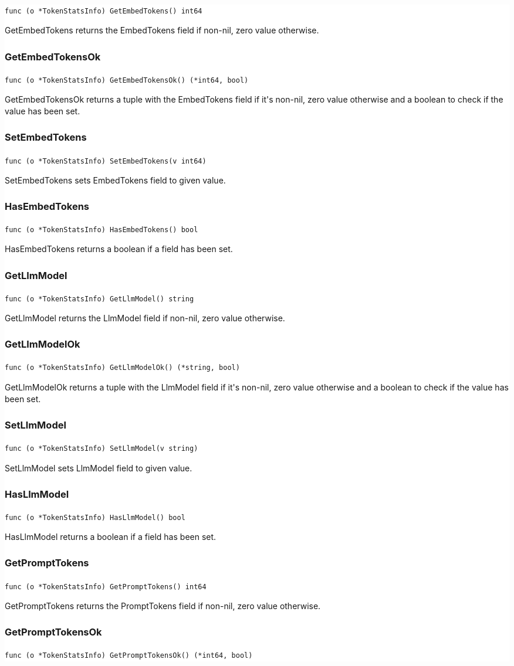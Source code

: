 `func (o *TokenStatsInfo) GetEmbedTokens() int64`

GetEmbedTokens returns the EmbedTokens field if non-nil, zero value otherwise.

### GetEmbedTokensOk

`func (o *TokenStatsInfo) GetEmbedTokensOk() (*int64, bool)`

GetEmbedTokensOk returns a tuple with the EmbedTokens field if it's non-nil, zero value otherwise
and a boolean to check if the value has been set.

### SetEmbedTokens

`func (o *TokenStatsInfo) SetEmbedTokens(v int64)`

SetEmbedTokens sets EmbedTokens field to given value.

### HasEmbedTokens

`func (o *TokenStatsInfo) HasEmbedTokens() bool`

HasEmbedTokens returns a boolean if a field has been set.

### GetLlmModel

`func (o *TokenStatsInfo) GetLlmModel() string`

GetLlmModel returns the LlmModel field if non-nil, zero value otherwise.

### GetLlmModelOk

`func (o *TokenStatsInfo) GetLlmModelOk() (*string, bool)`

GetLlmModelOk returns a tuple with the LlmModel field if it's non-nil, zero value otherwise
and a boolean to check if the value has been set.

### SetLlmModel

`func (o *TokenStatsInfo) SetLlmModel(v string)`

SetLlmModel sets LlmModel field to given value.

### HasLlmModel

`func (o *TokenStatsInfo) HasLlmModel() bool`

HasLlmModel returns a boolean if a field has been set.

### GetPromptTokens

`func (o *TokenStatsInfo) GetPromptTokens() int64`

GetPromptTokens returns the PromptTokens field if non-nil, zero value otherwise.

### GetPromptTokensOk

`func (o *TokenStatsInfo) GetPromptTokensOk() (*int64, bool)`
